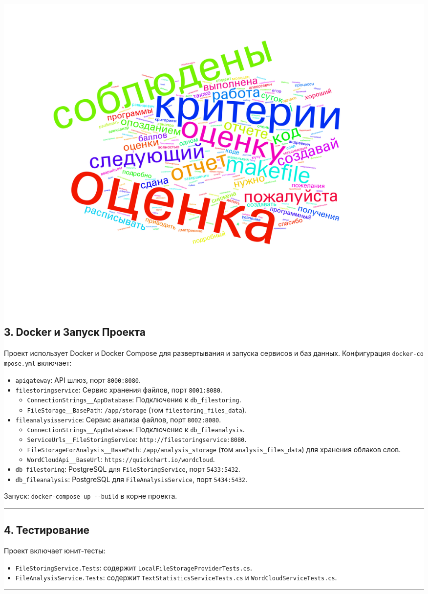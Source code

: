   ![](img/words_cloud.png)
---
## 3. Docker и Запуск Проекта

Проект использует Docker и Docker Compose для развертывания и запуска сервисов и баз данных.
Конфигурация `docker-compose.yml` включает:
* `apigateway`: API шлюз, порт `8000:8080`.
* `filestoringservice`: Сервис хранения файлов, порт `8001:8080`.
    * `ConnectionStrings__AppDatabase`: Подключение к `db_filestoring`.
    * `FileStorage__BasePath`: `/app/storage` (том `filestoring_files_data`).
* `fileanalysisservice`: Сервис анализа файлов, порт `8002:8080`.
    * `ConnectionStrings__AppDatabase`: Подключение к `db_fileanalysis`.
    * `ServiceUrls__FileStoringService`: `http://filestoringservice:8080`.
    * `FileStorageForAnalysis__BasePath`: `/app/analysis_storage` (том `analysis_files_data`) для хранения облаков слов.
    * `WordCloudApi__BaseUrl`: `https://quickchart.io/wordcloud`.
* `db_filestoring`: PostgreSQL для `FileStoringService`, порт `5433:5432`.
* `db_fileanalysis`: PostgreSQL для `FileAnalysisService`, порт `5434:5432`.

Запуск: `docker-compose up --build` в корне проекта.

---
## 4. Тестирование

Проект включает юнит-тесты:
* `FileStoringService.Tests`: содержит `LocalFileStorageProviderTests.cs`.
* `FileAnalysisService.Tests`: содержит `TextStatisticsServiceTests.cs` и `WordCloudServiceTests.cs`.
---
